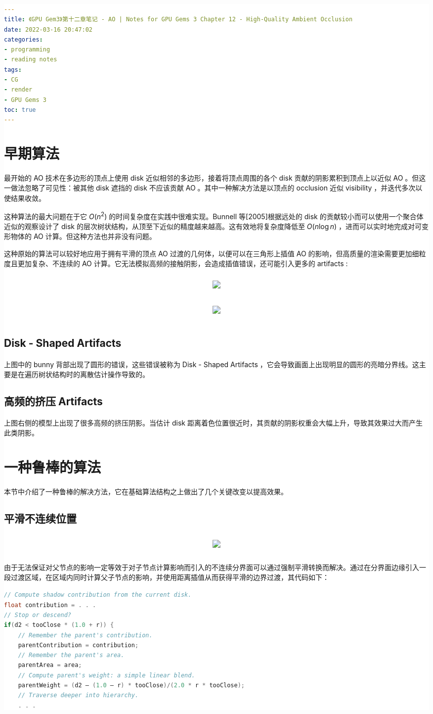 ```yaml
---
title: 《GPU Gem3》第十二章笔记 - AO | Notes for GPU Gems 3 Chapter 12 - High-Quality Ambient Occlusion
date: 2022-03-16 20:47:02
categories:
- programming
- reading notes
tags:
- CG
- render
- GPU Gems 3
toc: true
---
```


# 早期算法

最开始的 AO 技术在多边形的顶点上使用 disk 近似相邻的多边形，接着将顶点周围的各个 disk 贡献的阴影累积到顶点上以近似 AO 。但这一做法忽略了可见性：被其他 disk 遮挡的 disk 不应该贡献 AO 。其中一种解决方法是以顶点的 occlusion 近似 visibility ，并迭代多次以使结果收敛。

这种算法的最大问题在于它 $O(n^2)$ 的时间复杂度在实践中很难实现。Bunnell 等[2005]根据远处的 disk 的贡献较小而可以使用一个聚合体近似的观察设计了 disk 的层次树状结构，从顶至下近似的精度越来越高。这有效地将复杂度降低至 $O(n\log n)$ ，进而可以实时地完成对可变形物体的 AO 计算。但这种方法也并非没有问题。

这种原始的算法可以较好地应用于拥有平滑的顶点 AO 过渡的几何体，以便可以在三角形上插值 AO 的影响，但高质量的渲染需要更加细粒度且更加复杂、不连续的 AO 计算。它无法模拟高频的接触阴影，会造成插值错误，还可能引入更多的 artifacts :

<center style="margin-bottom: 10px"><img src="12-1.png" style="max-width: 16vw; margin: 10px 0"/></center>

<center style="margin-bottom: 10px"><img src="12-2.png" style="max-width: 16vw; margin: 10px 0"/></center>

## Disk - Shaped Artifacts

上图中的 bunny 背部出现了圆形的错误，这些错误被称为 Disk - Shaped Artifacts ，它会导致画面上出现明显的圆形的亮暗分界线。这主要是在遍历树状结构时的离散估计操作导致的。

## 高频的挤压 Artifacts

上图右侧的模型上出现了很多高频的挤压阴影。当估计 disk 距离着色位置很近时，其贡献的阴影权重会大幅上升，导致其效果过大而产生此类阴影。

# 一种鲁棒的算法

本节中介绍了一种鲁棒的解决方法，它在基础算法结构之上做出了几个关键改变以提高效果。

## 平滑不连续位置

<center style="margin-bottom: 10px"><img src="12-3.png" style="max-height: 40vh; margin: 10px 0"/></center>

由于无法保证对父节点的影响一定等效于对子节点计算影响而引入的不连续分界面可以通过强制平滑转换而解决。通过在分界面边缘引入一段过渡区域，在区域内同时计算父子节点的影响，并使用距离插值从而获得平滑的边界过渡，其代码如下：

```glsl
// Compute shadow contribution from the current disk.    
float contribution = . . . 
// Stop or descend?    
if(d2 < tooClose * (1.0 + r)) {   
    // Remember the parent's contribution.   
    parentContribution = contribution;   
    // Remember the parent's area.   
    parentArea = area;   
    // Compute parent's weight: a simple linear blend.   
    parentWeight = (d2 – (1.0 – r) * tooClose)/(2.0 * r * tooClose);   
    // Traverse deeper into hierarchy.   
    . . . 
```